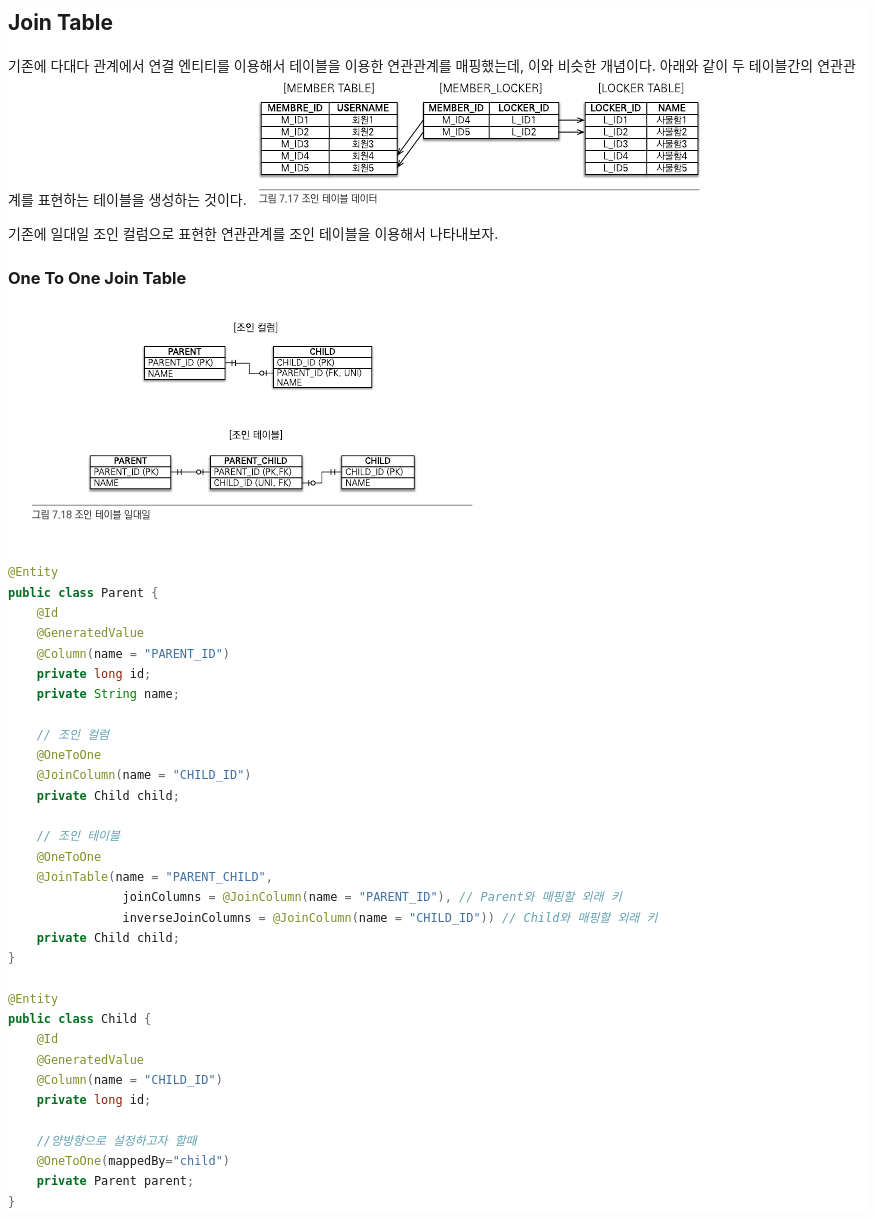 ## Join Table

기존에 다대다 관계에서 연결 엔티티를 이용해서 테이블을 이용한 연관관계를 매핑했는데, 이와 비슷한 개념이다. 
아래와 같이 두 테이블간의 연관관계를 표현하는 테이블을 생성하는 것이다.
![join_table](../../../assets/images/jpa/join_table.png)

기존에 일대일 조인 컬럼으로 표현한 연관관계를 조인 테이블을 이용해서 나타내보자.

### One To One Join Table

![one_to_one_jointable](../../../assets/images/jpa/one_to_one_jointable.png)

```java
@Entity
public class Parent {
    @Id
    @GeneratedValue
    @Column(name = "PARENT_ID")
    private long id;
    private String name;
    
    // 조인 컬럼
    @OneToOne
    @JoinColumn(name = "CHILD_ID")
    private Child child;
    
    // 조인 테이블 
    @OneToOne
    @JoinTable(name = "PARENT_CHILD", 
                joinColumns = @JoinColumn(name = "PARENT_ID"), // Parent와 매핑할 외래 키 
                inverseJoinColumns = @JoinColumn(name = "CHILD_ID")) // Child와 매핑할 외래 키
    private Child child;
}

@Entity
public class Child {
    @Id
    @GeneratedValue
    @Column(name = "CHILD_ID")
    private long id;

    //양방향으로 설정하고자 할때
    @OneToOne(mappedBy="child")
    private Parent parent;
}
```